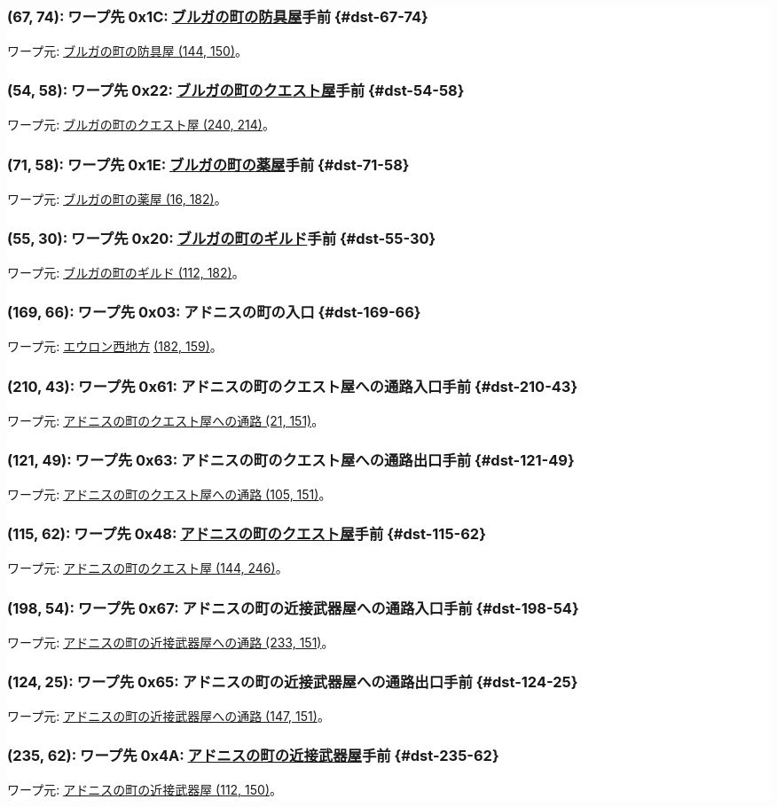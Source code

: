 ### (67, 74): ワープ先 0x1C: [ブルガの町の防具屋](@/map/map-13b/_index.md#dst-143-147)手前 {#dst-67-74}

ワープ元: [ブルガの町の防具屋 (144, 150)](@/map/map-13b/_index.md#event-144-150)。

### (54, 58): ワープ先 0x22: [ブルガの町のクエスト屋](@/map/map-13b/_index.md#dst-239-211)手前 {#dst-54-58}

ワープ元: [ブルガの町のクエスト屋 (240, 214)](@/map/map-13b/_index.md#event-240-214)。

### (71, 58): ワープ先 0x1E: [ブルガの町の薬屋](@/map/map-13b/_index.md#dst-15-179)手前 {#dst-71-58}

ワープ元: [ブルガの町の薬屋 (16, 182)](@/map/map-13b/_index.md#event-16-182)。

### (55, 30): ワープ先 0x20: [ブルガの町のギルド](@/map/map-13b/_index.md#dst-111-179)手前 {#dst-55-30}

ワープ元: [ブルガの町のギルド (112, 182)](@/map/map-13b/_index.md#event-112-182)。

### (169, 66): ワープ先 0x03: アドニスの町の入口 {#dst-169-66}

ワープ元: [エウロン西地方](@/map/map-01/_index.md) [(182, 159)](@/map/map-01/_index.md#event-182-159)。

### (210, 43): ワープ先 0x61: アドニスの町のクエスト屋への通路入口手前 {#dst-210-43}

ワープ元: [アドニスの町のクエスト屋への通路 (21, 151)](@/map/map-14/_index.md#event-21-151)。

### (121, 49): ワープ先 0x63: アドニスの町のクエスト屋への通路出口手前 {#dst-121-49}

ワープ元: [アドニスの町のクエスト屋への通路 (105, 151)](@/map/map-14/_index.md#event-105-151)。

### (115, 62): ワープ先 0x48: [アドニスの町のクエスト屋](@/map/map-13b/_index.md#dst-143-243)手前 {#dst-115-62}

ワープ元: [アドニスの町のクエスト屋 (144, 246)](@/map/map-13b/_index.md#event-144-246)。

### (198, 54): ワープ先 0x67: アドニスの町の近接武器屋への通路入口手前 {#dst-198-54}

ワープ元: [アドニスの町の近接武器屋への通路 (233, 151)](@/map/map-14/_index.md#event-233-151)。

### (124, 25): ワープ先 0x65: アドニスの町の近接武器屋への通路出口手前 {#dst-124-25}

ワープ元: [アドニスの町の近接武器屋への通路 (147, 151)](@/map/map-14/_index.md#event-147-151)。

### (235, 62): ワープ先 0x4A: [アドニスの町の近接武器屋](@/map/map-13b/_index.md#dst-111-147)手前 {#dst-235-62}

ワープ元: [アドニスの町の近接武器屋 (112, 150)](@/map/map-13b/_index.md#event-112-150)。
